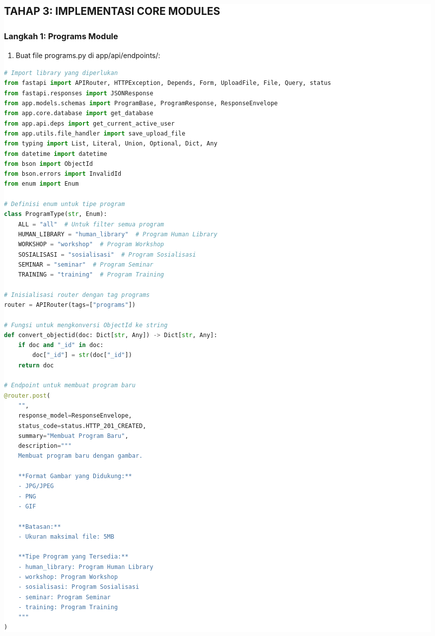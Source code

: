 ## TAHAP 3: IMPLEMENTASI CORE MODULES

### Langkah 1: Programs Module

1. Buat file programs.py di app/api/endpoints/:

```python
# Import library yang diperlukan
from fastapi import APIRouter, HTTPException, Depends, Form, UploadFile, File, Query, status
from fastapi.responses import JSONResponse
from app.models.schemas import ProgramBase, ProgramResponse, ResponseEnvelope
from app.core.database import get_database
from app.api.deps import get_current_active_user
from app.utils.file_handler import save_upload_file
from typing import List, Literal, Union, Optional, Dict, Any
from datetime import datetime
from bson import ObjectId
from bson.errors import InvalidId
from enum import Enum

# Definisi enum untuk tipe program
class ProgramType(str, Enum):
    ALL = "all"  # Untuk filter semua program
    HUMAN_LIBRARY = "human_library"  # Program Human Library
    WORKSHOP = "workshop"  # Program Workshop
    SOSIALISASI = "sosialisasi"  # Program Sosialisasi
    SEMINAR = "seminar"  # Program Seminar
    TRAINING = "training"  # Program Training

# Inisialisasi router dengan tag programs
router = APIRouter(tags=["programs"])

# Fungsi untuk mengkonversi ObjectId ke string
def convert_objectid(doc: Dict[str, Any]) -> Dict[str, Any]:
    if doc and "_id" in doc:
        doc["_id"] = str(doc["_id"])
    return doc

# Endpoint untuk membuat program baru
@router.post(
    "", 
    response_model=ResponseEnvelope,
    status_code=status.HTTP_201_CREATED,
    summary="Membuat Program Baru",
    description="""
    Membuat program baru dengan gambar.
    
    **Format Gambar yang Didukung:**
    - JPG/JPEG
    - PNG
    - GIF
    
    **Batasan:**
    - Ukuran maksimal file: 5MB
    
    **Tipe Program yang Tersedia:**
    - human_library: Program Human Library
    - workshop: Program Workshop
    - sosialisasi: Program Sosialisasi
    - seminar: Program Seminar
    - training: Program Training
    """
)
```